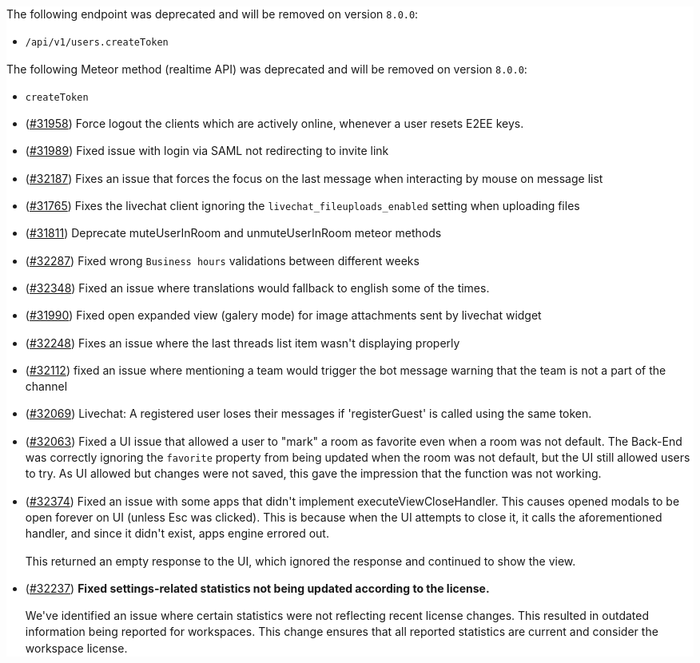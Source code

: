  The following endpoint was deprecated and will be removed on version `8.0.0`:

  - `/api/v1/users.createToken`

  The following Meteor method (realtime API) was deprecated and will be removed on version `8.0.0`:

  - `createToken`

- ([#31958](https://github.com/RocketChat/Rocket.Chat/pull/31958)) Force logout the clients which are actively online, whenever a user resets E2EE keys.

- ([#31989](https://github.com/RocketChat/Rocket.Chat/pull/31989)) Fixed issue with login via SAML not redirecting to invite link

- ([#32187](https://github.com/RocketChat/Rocket.Chat/pull/32187)) Fixes an issue that forces the focus on the last message when interacting by mouse on message list

- ([#31765](https://github.com/RocketChat/Rocket.Chat/pull/31765)) Fixes the livechat client ignoring the `livechat_fileuploads_enabled` setting when uploading files

- ([#31811](https://github.com/RocketChat/Rocket.Chat/pull/31811)) Deprecate muteUserInRoom and unmuteUserInRoom meteor methods

- ([#32287](https://github.com/RocketChat/Rocket.Chat/pull/32287)) Fixed wrong `Business hours` validations between different weeks

- ([#32348](https://github.com/RocketChat/Rocket.Chat/pull/32348)) Fixed an issue where translations would fallback to english some of the times.

- ([#31990](https://github.com/RocketChat/Rocket.Chat/pull/31990)) Fixed open expanded view (galery mode) for image attachments sent by livechat widget

- ([#32248](https://github.com/RocketChat/Rocket.Chat/pull/32248)) Fixes an issue where the last threads list item wasn't displaying properly

- ([#32112](https://github.com/RocketChat/Rocket.Chat/pull/32112)) fixed an issue where mentioning a team would trigger the bot message warning that the team is not a part of the channel

- ([#32069](https://github.com/RocketChat/Rocket.Chat/pull/32069)) Livechat: A registered user loses their messages if 'registerGuest' is called using the same token.

- ([#32063](https://github.com/RocketChat/Rocket.Chat/pull/32063)) Fixed a UI issue that allowed a user to "mark" a room as favorite even when a room was not default. The Back-End was correctly ignoring the `favorite` property from being updated when the room was not default, but the UI still allowed users to try.
  As UI allowed but changes were not saved, this gave the impression that the function was not working.
- ([#32374](https://github.com/RocketChat/Rocket.Chat/pull/32374)) Fixed an issue with some apps that didn't implement executeViewCloseHandler. This causes opened modals to be open forever on UI (unless Esc was clicked). This is because when the UI attempts to close it, it calls the aforementioned handler, and since it didn't exist, apps engine errored out.

  This returned an empty response to the UI, which ignored the response and continued to show the view.

- ([#32237](https://github.com/RocketChat/Rocket.Chat/pull/32237)) **Fixed settings-related statistics not being updated according to the license.**

  We've identified an issue where certain statistics were not reflecting recent license changes. This resulted in outdated information being reported for workspaces.
  This change ensures that all reported statistics are current and consider the workspace license.
